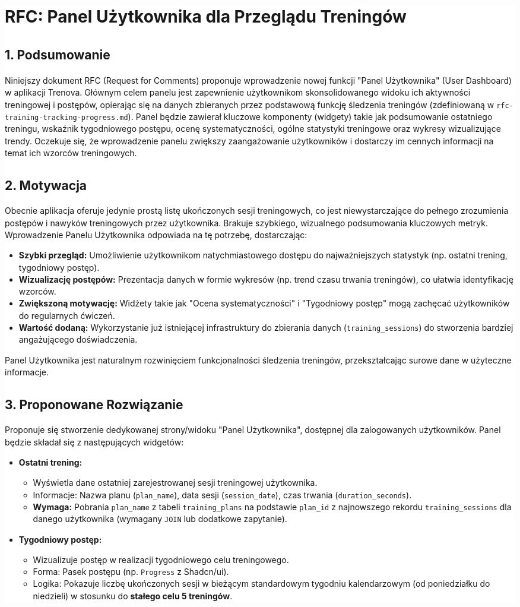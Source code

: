 # RFC: Panel Użytkownika dla Przeglądu Treningów

## 1. Podsumowanie

Niniejszy dokument RFC (Request for Comments) proponuje wprowadzenie nowej funkcji "Panel Użytkownika" (User Dashboard) w aplikacji Trenova. Głównym celem panelu jest zapewnienie użytkownikom skonsolidowanego widoku ich aktywności treningowej i postępów, opierając się na danych zbieranych przez podstawową funkcję śledzenia treningów (zdefiniowaną w `rfc-training-tracking-progress.md`). Panel będzie zawierał kluczowe komponenty (widgety) takie jak podsumowanie ostatniego treningu, wskaźnik tygodniowego postępu, ocenę systematyczności, ogólne statystyki treningowe oraz wykresy wizualizujące trendy. Oczekuje się, że wprowadzenie panelu zwiększy zaangażowanie użytkowników i dostarczy im cennych informacji na temat ich wzorców treningowych.

## 2. Motywacja

Obecnie aplikacja oferuje jedynie prostą listę ukończonych sesji treningowych, co jest niewystarczające do pełnego zrozumienia postępów i nawyków treningowych przez użytkownika. Brakuje szybkiego, wizualnego podsumowania kluczowych metryk. Wprowadzenie Panelu Użytkownika odpowiada na tę potrzebę, dostarczając:

- **Szybki przegląd:** Umożliwienie użytkownikom natychmiastowego dostępu do najważniejszych statystyk (np. ostatni trening, tygodniowy postęp).
- **Wizualizację postępów:** Prezentacja danych w formie wykresów (np. trend czasu trwania treningów), co ułatwia identyfikację wzorców.
- **Zwiększoną motywację:** Widżety takie jak "Ocena systematyczności" i "Tygodniowy postęp" mogą zachęcać użytkowników do regularnych ćwiczeń.
- **Wartość dodaną:** Wykorzystanie już istniejącej infrastruktury do zbierania danych (`training_sessions`) do stworzenia bardziej angażującego doświadczenia.

Panel Użytkownika jest naturalnym rozwinięciem funkcjonalności śledzenia treningów, przekształcając surowe dane w użyteczne informacje.

## 3. Proponowane Rozwiązanie

Proponuje się stworzenie dedykowanej strony/widoku "Panel Użytkownika", dostępnej dla zalogowanych użytkowników. Panel będzie składał się z następujących widgetów:

- **Ostatni trening:**

  - Wyświetla dane ostatniej zarejestrowanej sesji treningowej użytkownika.
  - Informacje: Nazwa planu (`plan_name`), data sesji (`session_date`), czas trwania (`duration_seconds`).
  - **Wymaga:** Pobrania `plan_name` z tabeli `training_plans` na podstawie `plan_id` z najnowszego rekordu `training_sessions` dla danego użytkownika (wymagany `JOIN` lub dodatkowe zapytanie).

- **Tygodniowy postęp:**

  - Wizualizuje postęp w realizacji tygodniowego celu treningowego.
  - Forma: Pasek postępu (np. `Progress` z Shadcn/ui).
  - Logika: Pokazuje liczbę ukończonych sesji w bieżącym standardowym tygodniu kalendarzowym (od poniedziałku do niedzieli) w stosunku do **stałego celu 5 treningów**.
